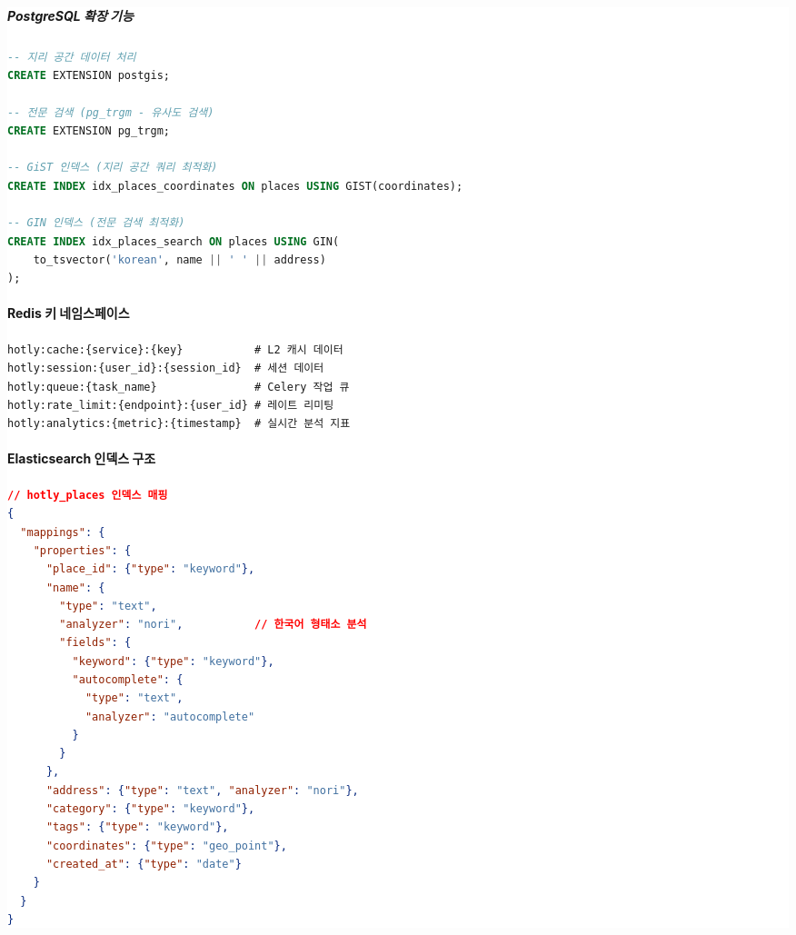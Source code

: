 ##### PostgreSQL 확장 기능

```sql
-- 지리 공간 데이터 처리
CREATE EXTENSION postgis;

-- 전문 검색 (pg_trgm - 유사도 검색)
CREATE EXTENSION pg_trgm;

-- GiST 인덱스 (지리 공간 쿼리 최적화)
CREATE INDEX idx_places_coordinates ON places USING GIST(coordinates);

-- GIN 인덱스 (전문 검색 최적화)
CREATE INDEX idx_places_search ON places USING GIN(
    to_tsvector('korean', name || ' ' || address)
);
```

#### Redis 키 네임스페이스

```
hotly:cache:{service}:{key}           # L2 캐시 데이터
hotly:session:{user_id}:{session_id}  # 세션 데이터
hotly:queue:{task_name}               # Celery 작업 큐
hotly:rate_limit:{endpoint}:{user_id} # 레이트 리미팅
hotly:analytics:{metric}:{timestamp}  # 실시간 분석 지표
```

#### Elasticsearch 인덱스 구조

```json
// hotly_places 인덱스 매핑
{
  "mappings": {
    "properties": {
      "place_id": {"type": "keyword"},
      "name": {
        "type": "text",
        "analyzer": "nori",           // 한국어 형태소 분석
        "fields": {
          "keyword": {"type": "keyword"},
          "autocomplete": {
            "type": "text",
            "analyzer": "autocomplete"
          }
        }
      },
      "address": {"type": "text", "analyzer": "nori"},
      "category": {"type": "keyword"},
      "tags": {"type": "keyword"},
      "coordinates": {"type": "geo_point"},
      "created_at": {"type": "date"}
    }
  }
}
```
